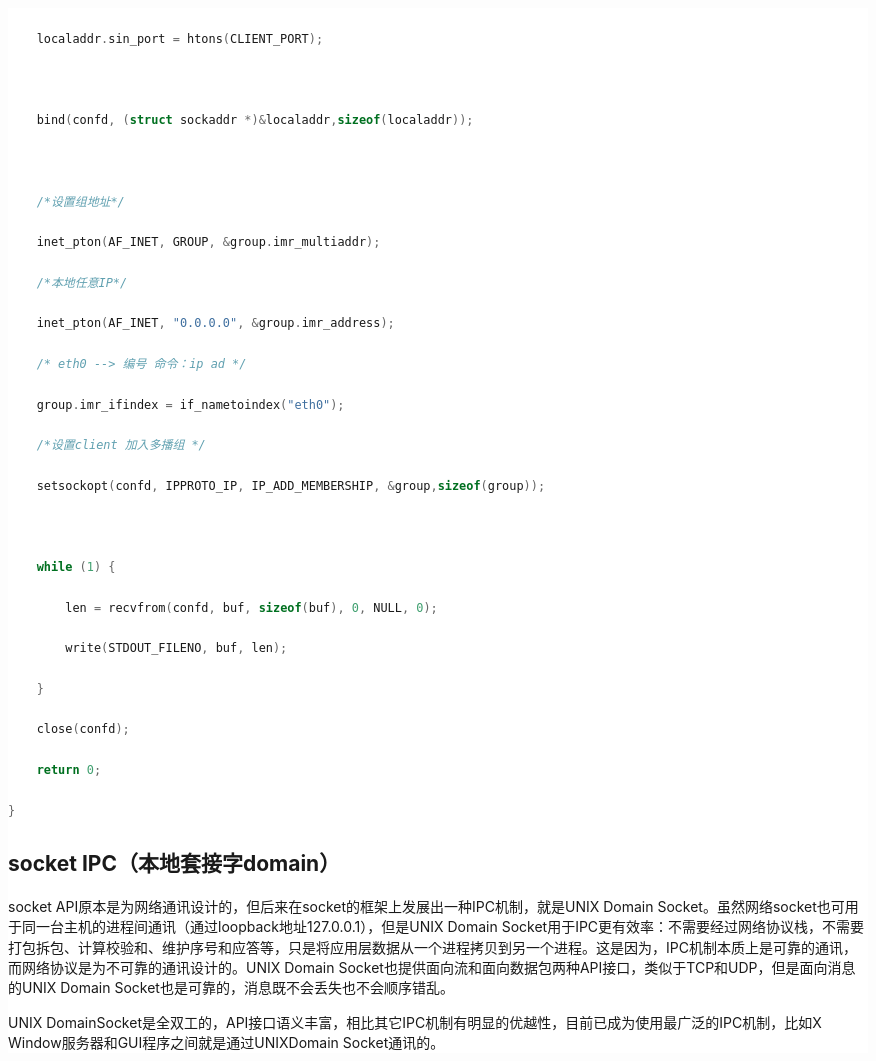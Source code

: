 ```c

    localaddr.sin_port = htons(CLIENT_PORT);

 

    bind(confd, (struct sockaddr *)&localaddr,sizeof(localaddr));

 

    /*设置组地址*/

    inet_pton(AF_INET, GROUP, &group.imr_multiaddr);

    /*本地任意IP*/

    inet_pton(AF_INET, "0.0.0.0", &group.imr_address);

    /* eth0 --> 编号 命令：ip ad */

    group.imr_ifindex = if_nametoindex("eth0");

    /*设置client 加入多播组 */

    setsockopt(confd, IPPROTO_IP, IP_ADD_MEMBERSHIP, &group,sizeof(group));

 

    while (1) {

        len = recvfrom(confd, buf, sizeof(buf), 0, NULL, 0);

        write(STDOUT_FILENO, buf, len);

    }

    close(confd);

    return 0;

}
```
## socket IPC（本地套接字domain）

socket API原本是为网络通讯设计的，但后来在socket的框架上发展出一种IPC机制，就是UNIX Domain Socket。虽然网络socket也可用于同一台主机的进程间通讯（通过loopback地址127.0.0.1），但是UNIX Domain Socket用于IPC更有效率：不需要经过网络协议栈，不需要打包拆包、计算校验和、维护序号和应答等，只是将应用层数据从一个进程拷贝到另一个进程。这是因为，IPC机制本质上是可靠的通讯，而网络协议是为不可靠的通讯设计的。UNIX Domain Socket也提供面向流和面向数据包两种API接口，类似于TCP和UDP，但是面向消息的UNIX Domain Socket也是可靠的，消息既不会丢失也不会顺序错乱。

UNIX DomainSocket是全双工的，API接口语义丰富，相比其它IPC机制有明显的优越性，目前已成为使用最广泛的IPC机制，比如X Window服务器和GUI程序之间就是通过UNIXDomain Socket通讯的。
